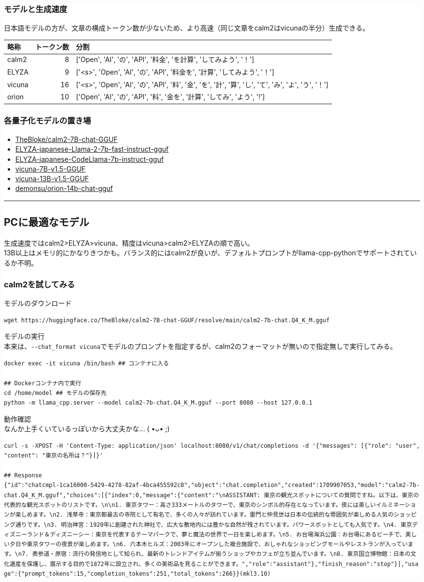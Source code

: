 
### モデルと生成速度
日本語モデルの方が、文章の構成トークン数が少ないため、より高速（同じ文章をcalm2はvicunaの半分）生成できる。  

|略称|トークン数|分割|
|:----|----:|:----|
|calm2|8|['Open', 'AI', 'の', 'API', '料金', 'を計算', 'してみよう', '！']|
|ELYZA|9|['\<s>', 'Open', 'AI', 'の', 'API', '料金を', '計算', 'してみよう', '！']|
|vicuna|16|['\<s>', 'Open', 'AI', 'の', 'API', '料', '金', 'を', '計', '算', 'し', 'て', 'み', 'よ', 'う', '！']|
|orion|10|['Open', 'AI', 'の', 'API', '料', '金を', '計算', 'してみ', 'よう', '!']|

### 各量子化モデルの置き場
- [TheBloke/calm2-7B-chat-GGUF](https://huggingface.co/TheBloke/calm2-7B-chat-GGUF/tree/main)
- [ELYZA-japanese-Llama-2-7b-fast-instruct-gguf](https://huggingface.co/mmnga/ELYZA-japanese-Llama-2-7b-fast-instruct-gguf/tree/main)
- [ELYZA-japanese-CodeLlama-7b-instruct-gguf](https://huggingface.co/mmnga/ELYZA-japanese-CodeLlama-7b-instruct-gguf/tree/main)
- [vicuna-7B-v1.5-GGUF](https://huggingface.co/TheBloke/vicuna-7B-v1.5-GGUF/tree/main)
- [vicuna-13B-v1.5-GGUF ](https://huggingface.co/TheBloke/vicuna-13B-v1.5-GGUF/tree/main)
- [demonsu/orion-14b-chat-gguf](https://huggingface.co/demonsu/orion-14b-chat-gguf/tree/main)

<hr>

## PCに最適なモデル
生成速度ではcalm2>ELYZA>vicuna、精度はvicuna>calm2>ELYZAの順で高い。  
13B以上はメモリ的にかなりきつかも。バランス的にはcalm2が良いが、デフォルトプロンプトがllama-cpp-pythonでサポートされているか不明。

### calm2を試してみる
モデルのダウンロード
```
wget https://huggingface.co/TheBloke/calm2-7B-chat-GGUF/resolve/main/calm2-7b-chat.Q4_K_M.gguf
```
モデルの実行  
本来は、`--chat_format vicuna`でモデルのプロンプトを指定するが、calm2のフォーマットが無いので指定無しで実行してみる。

```
docker exec -it vicuna /bin/bash ## コンテナに入る

## Dockerコンテナ内で実行
cd /home/model ## モデルの保存先
python -m llama_cpp.server --model calm2-7b-chat.Q4_K_M.gguf --port 8080 --host 127.0.0.1 
```
動作確認  
なんか上手くいているっぽいから大丈夫かな... ( •ᴗ• ;)
```
curl -s -XPOST -H 'Content-Type: application/json' localhost:8080/v1/chat/completions -d '{"messages": [{"role": "user", "content": "東京の名所は？"}]}'

## Response
{"id":"chatcmpl-1ca16000-5429-4278-82af-4bca455592c8","object":"chat.completion","created":1709907053,"model":"calm2-7b-chat.Q4_K_M.gguf","choices":[{"index":0,"message":{"content":"\nASSISTANT: 東京の観光スポットについての質問ですね。以下は、東京の代表的な観光スポットのリストです。\n\n1. 東京タワー：高さ333メートルのタワーで、東京のシンボル的存在となっています。夜には美しいイルミネーションが楽しめます。\n2. 浅草寺：東京都最古の寺院として有名で、多くの人々が訪れています。雷門と仲見世は日本の伝統的な雰囲気が楽しめる人気のショッピング通りです。\n3. 明治神宮：1920年に創建された神社で、広大な敷地内には豊かな自然が残されています。パワースポットとしても人気です。\n4. 東京ディズニーランド＆ディズニーシー：東京を代表するテーマパークで、夢と魔法の世界で一日を楽しめます。\n5. お台場海浜公園：お台場にあるビーチで、美しい夕日や東京タワーの夜景が楽しめます。\n6. 六本木ヒルズ：2003年にオープンした複合施設で、おしゃれなショッピングモールやレストランが入っています。\n7. 表参道・原宿：流行の発信地として知られ、最新のトレンドアイテムが揃うショップやカフェが立ち並んでいます。\n8. 東京国立博物館：日本の文化遺産を保護し、展示する目的で1872年に設立され、多くの美術品を見ることができます。","role":"assistant"},"finish_reason":"stop"}],"usage":{"prompt_tokens":15,"completion_tokens":251,"total_tokens":266}}(mkl3.10)
```

